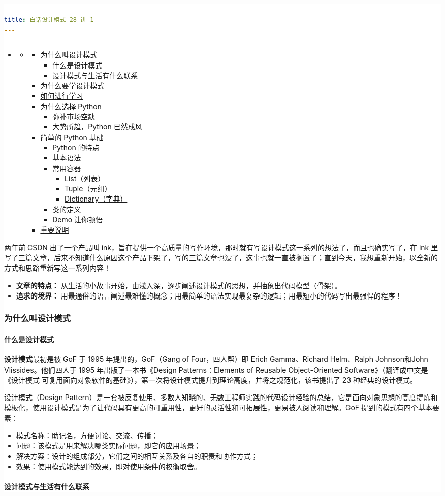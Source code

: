 ```yaml
---
title: 白话设计模式 28 讲-1
---
```

<article id="topicContainer" class="column_content"><h2 class="topic_title"></h2><div><p><div class="toc">
<ul>
<li><ul>
<li><ul>
<li><a href="#">为什么叫设计模式</a><ul>
<li><a href="#-1">什么是设计模式</a></li>
<li><a href="#-2">设计模式与生活有什么联系</a></li>
</ul>
</li>
<li><a href="#-3">为什么要学设计模式</a></li>
<li><a href="#-4">如何进行学习</a></li>
<li><a href="#python">为什么选择 Python</a><ul>
<li><a href="#-5">弥补市场空缺</a></li>
<li><a href="#python-1">大势所趋，Python 已然成风</a></li>
</ul>
</li>
<li><a href="#python-2">简单的 Python 基础</a><ul>
<li><a href="#python-3">Python 的特点</a></li>
<li><a href="#-6">基本语法</a></li>
<li><a href="#-7">常用容器</a><ul>
<li><a href="#list">List（列表）</a></li>
<li><a href="#tuple">Tuple（元组）</a></li>
<li><a href="#dictionary">Dictionary（字典）</a></li>
</ul>
</li>
<li><a href="#-8">类的定义</a></li>
<li><a href="#demo">Demo 让你顿悟</a></li>
</ul>
</li>
<li><a href="#-9">重要说明</a></li>
</ul>
</li>
</ul>
</li>
</ul>
</div>
</p>
<p>两年前 CSDN 出了一个产品叫 ink，旨在提供一个高质量的写作环境，那时就有写设计模式这一系列的想法了，而且也确实写了，在 ink 里写了三篇文章，后来不知道什么原因这个产品下架了，写的三篇文章也没了，这事也就一直被搁置了；直到今天，我想重新开始，以全新的方式和思路重新写这一系列内容！</p>
<ul>
<li><strong>文章的特点：</strong> 从生活的小故事开始，由浅入深，逐步阐述设计模式的思想，并抽象出代码模型（骨架）。</li>
<li><strong>追求的境界：</strong> 用最通俗的语言阐述最难懂的概念；用最简单的语法实现最复杂的逻辑；用最短小的代码写出最强悍的程序！</li>
</ul>
<h3 id="">为什么叫设计模式</h3>
<h4 id="-1">什么是设计模式</h4>
<p><strong>设计模式</strong>最初是被 GoF 于 1995 年提出的，GoF（Gang of Four，四人帮）即 Erich Gamma、Richard Helm、Ralph Johnson和John Vlissides。他们四人于 1995 年出版了一本书《Design Patterns：Elements of Reusable Object-Oriented Software》（翻译成中文是《设计模式 可复用面向对象软件的基础》），第一次将设计模式提升到理论高度，并将之规范化，该书提出了 23 种经典的设计模式。</p>
<p>设计模式（Design Pattern）是一套被反复使用、多数人知晓的、无数工程师实践的代码设计经验的总结，它是面向对象思想的高度提炼和模板化，使用设计模式是为了让代码具有更高的可重用性，更好的灵活性和可拓展性，更易被人阅读和理解。GoF 提到的模式有四个基本要素：</p>
<ul>
<li>模式名称：助记名，方便讨论、交流、传播；</li>
<li>问题：该模式是用来解决哪类实际问题，即它的应用场景；</li>
<li>解决方案：设计的组成部分，它们之间的相互关系及各自的职责和协作方式；</li>
<li>效果：使用模式能达到的效果，即对使用条件的权衡取舍。</li>
</ul>
<h4 id="-2">设计模式与生活有什么联系</h4>